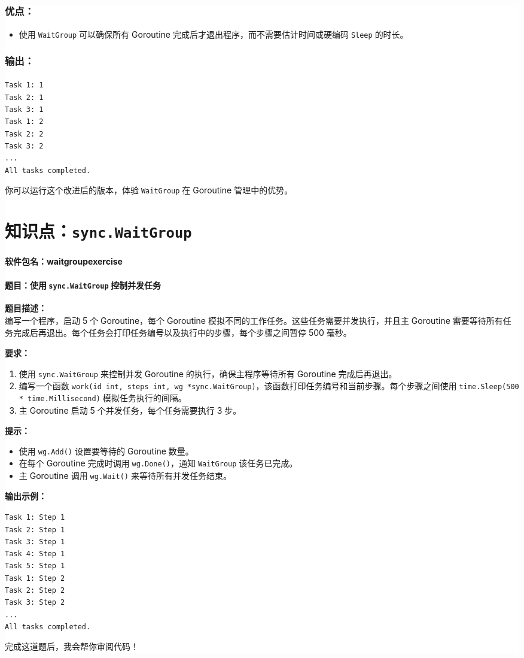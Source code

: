 ### 优点：
- 使用 `WaitGroup` 可以确保所有 Goroutine 完成后才退出程序，而不需要估计时间或硬编码 `Sleep` 的时长。

### 输出：
```bash
Task 1: 1
Task 2: 1
Task 3: 1
Task 1: 2
Task 2: 2
Task 3: 2
...
All tasks completed.
```

你可以运行这个改进后的版本，体验 `WaitGroup` 在 Goroutine 管理中的优势。

# 知识点：`sync.WaitGroup`  
**软件包名：waitgroupexercise**

#### 题目：使用 `sync.WaitGroup` 控制并发任务

**题目描述：**  
编写一个程序，启动 5 个 Goroutine，每个 Goroutine 模拟不同的工作任务。这些任务需要并发执行，并且主 Goroutine 需要等待所有任务完成后再退出。每个任务会打印任务编号以及执行中的步骤，每个步骤之间暂停 500 毫秒。

**要求：**
1. 使用 `sync.WaitGroup` 来控制并发 Goroutine 的执行，确保主程序等待所有 Goroutine 完成后再退出。
2. 编写一个函数 `work(id int, steps int, wg *sync.WaitGroup)`，该函数打印任务编号和当前步骤。每个步骤之间使用 `time.Sleep(500 * time.Millisecond)` 模拟任务执行的间隔。
3. 主 Goroutine 启动 5 个并发任务，每个任务需要执行 3 步。

**提示：**
- 使用 `wg.Add()` 设置要等待的 Goroutine 数量。
- 在每个 Goroutine 完成时调用 `wg.Done()`，通知 `WaitGroup` 该任务已完成。
- 主 Goroutine 调用 `wg.Wait()` 来等待所有并发任务结束。

**输出示例：**
```bash
Task 1: Step 1
Task 2: Step 1
Task 3: Step 1
Task 4: Step 1
Task 5: Step 1
Task 1: Step 2
Task 2: Step 2
Task 3: Step 2
...
All tasks completed.
```

完成这道题后，我会帮你审阅代码！
